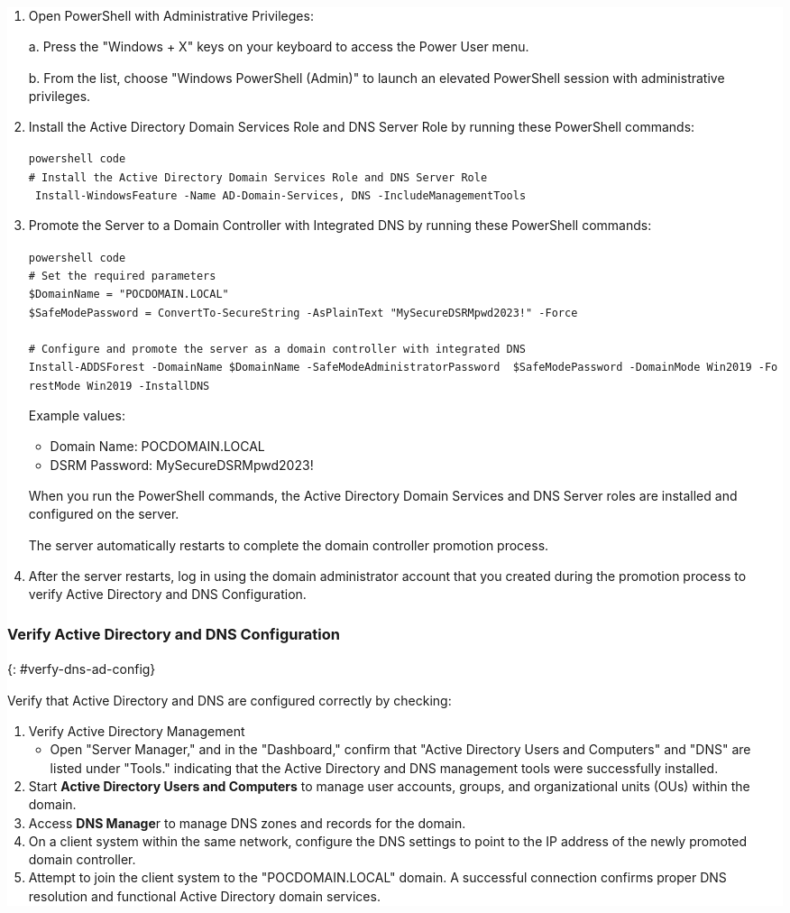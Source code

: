 1.  Open PowerShell with Administrative Privileges:

    a.  Press the "Windows + X" keys on your keyboard to access the Power User menu.

    b.  From the list, choose "Windows PowerShell (Admin)" to launch an elevated PowerShell session with administrative privileges.

2. Install the Active Directory Domain Services Role and DNS Server Role by running these PowerShell commands:

   ```shell
   powershell code
   # Install the Active Directory Domain Services Role and DNS Server Role
    Install-WindowsFeature -Name AD-Domain-Services, DNS -IncludeManagementTools
    ``` 

3. Promote the Server to a Domain Controller with Integrated DNS by running these PowerShell commands:

   ```shell
   powershell code
   # Set the required parameters
   $DomainName = "POCDOMAIN.LOCAL"
   $SafeModePassword = ConvertTo-SecureString -AsPlainText "MySecureDSRMpwd2023!" -Force

   # Configure and promote the server as a domain controller with integrated DNS
   Install-ADDSForest -DomainName $DomainName -SafeModeAdministratorPassword  $SafeModePassword -DomainMode Win2019 -ForestMode Win2019 -InstallDNS
   ```
 
   Example values:
   *  Domain Name: POCDOMAIN.LOCAL
   *  DSRM Password: MySecureDSRMpwd2023!

   When you run the PowerShell commands, the Active Directory Domain Services and DNS Server roles are installed and configured on the server.

   The server automatically restarts to complete the domain controller promotion process.

4.  After the server restarts, log in using the domain administrator account that you created during the promotion process to verify Active Directory and DNS Configuration.

### Verify Active Directory and DNS Configuration
{: #verfy-dns-ad-config}

Verify that Active Directory and DNS are configured correctly by checking:

1. Verify Active Directory Management
   * Open "Server Manager," and in the "Dashboard," confirm that "Active Directory Users and Computers" and "DNS" are listed under "Tools." indicating that the Active Directory and DNS management tools were successfully installed.
2. Start **Active Directory Users and Computers** to manage user accounts, groups, and organizational units (OUs) within the domain.
3. Access **DNS Manage**r to manage DNS zones and records for the domain.
4. On a client system within the same network, configure the DNS settings to point to the IP address of the newly promoted domain controller.
5.  Attempt to join the client system to the "POCDOMAIN.LOCAL" domain. A successful connection confirms proper DNS resolution and functional Active Directory domain services.
